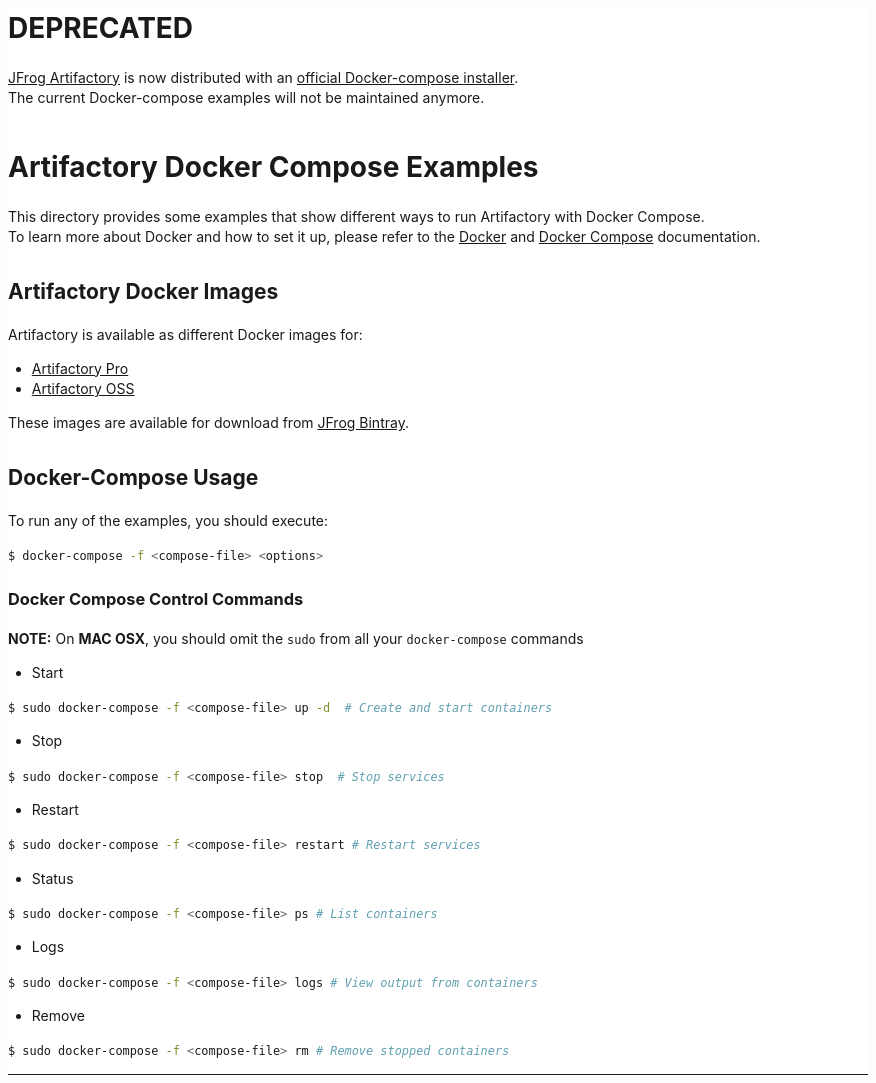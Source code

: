 # DEPRECATED
[JFrog Artifactory](https://jfrog.com/artifactory/) is now distributed with an [official Docker-compose installer](https://www.jfrog.com/confluence/display/JFROG/Installing+Artifactory).<br>
The current Docker-compose examples will not be maintained anymore.

# Artifactory Docker Compose Examples
This directory provides some examples that show different ways to run Artifactory with Docker Compose.  
To learn more about Docker and how to set it up, please refer to the [Docker](https://docs.docker.com) and [Docker Compose](https://docs.docker.com/compose/overview/) documentation.  
 

## Artifactory Docker Images
Artifactory is available as different Docker images for:
- [Artifactory Pro](#artifactory-pro)
- [Artifactory OSS](#artifactory-oss)

These images are available for download from [JFrog Bintray](https://bintray.com/jfrog).

 

## Docker-Compose Usage
To run any of the examples, you should execute:  
```bash
$ docker-compose -f <compose-file> <options>
```


### Docker Compose Control Commands
**NOTE:** On **MAC OSX**, you should omit the `sudo` from all your `docker-compose` commands


- Start  
```bash
$ sudo docker-compose -f <compose-file> up -d  # Create and start containers
```
- Stop  
```bash
$ sudo docker-compose -f <compose-file> stop  # Stop services
```
- Restart  
```bash
$ sudo docker-compose -f <compose-file> restart # Restart services
```
- Status  
```bash
$ sudo docker-compose -f <compose-file> ps # List containers
```
- Logs  
```bash
$ sudo docker-compose -f <compose-file> logs # View output from containers
```
- Remove  
```bash
$ sudo docker-compose -f <compose-file> rm # Remove stopped containers
```
 
--- 